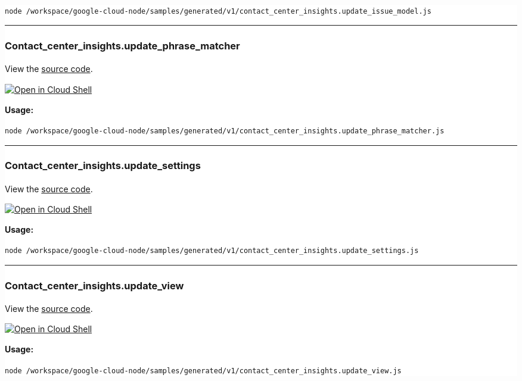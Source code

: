 
`node /workspace/google-cloud-node/samples/generated/v1/contact_center_insights.update_issue_model.js`


-----




### Contact_center_insights.update_phrase_matcher

View the [source code](https://github.com/googleapis/google-cloud-node/blob/main//workspace/google-cloud-node/samples/generated/v1/contact_center_insights.update_phrase_matcher.js).

[![Open in Cloud Shell][shell_img]](https://console.cloud.google.com/cloudshell/open?git_repo=https://github.com/googleapis/google-cloud-node&page=editor&open_in_editor=/workspace/google-cloud-node/samples/generated/v1/contact_center_insights.update_phrase_matcher.js,samples/README.md)

__Usage:__


`node /workspace/google-cloud-node/samples/generated/v1/contact_center_insights.update_phrase_matcher.js`


-----




### Contact_center_insights.update_settings

View the [source code](https://github.com/googleapis/google-cloud-node/blob/main//workspace/google-cloud-node/samples/generated/v1/contact_center_insights.update_settings.js).

[![Open in Cloud Shell][shell_img]](https://console.cloud.google.com/cloudshell/open?git_repo=https://github.com/googleapis/google-cloud-node&page=editor&open_in_editor=/workspace/google-cloud-node/samples/generated/v1/contact_center_insights.update_settings.js,samples/README.md)

__Usage:__


`node /workspace/google-cloud-node/samples/generated/v1/contact_center_insights.update_settings.js`


-----




### Contact_center_insights.update_view

View the [source code](https://github.com/googleapis/google-cloud-node/blob/main//workspace/google-cloud-node/samples/generated/v1/contact_center_insights.update_view.js).

[![Open in Cloud Shell][shell_img]](https://console.cloud.google.com/cloudshell/open?git_repo=https://github.com/googleapis/google-cloud-node&page=editor&open_in_editor=/workspace/google-cloud-node/samples/generated/v1/contact_center_insights.update_view.js,samples/README.md)

__Usage:__


`node /workspace/google-cloud-node/samples/generated/v1/contact_center_insights.update_view.js`


[//]: # "This README.md file is auto-generated, all changes to this file will be lost."
[//]: # "To regenerate it, use `python -m synthtool`."
[shell_img]: https://gstatic.com/cloudssh/images/open-btn.png
[shell_link]: https://console.cloud.google.com/cloudshell/open?git_repo=https://github.com/googleapis/google-cloud-node&page=editor&open_in_editor=samples/README.md
[product-docs]: https://cloud.google.com/solutions/contact-center